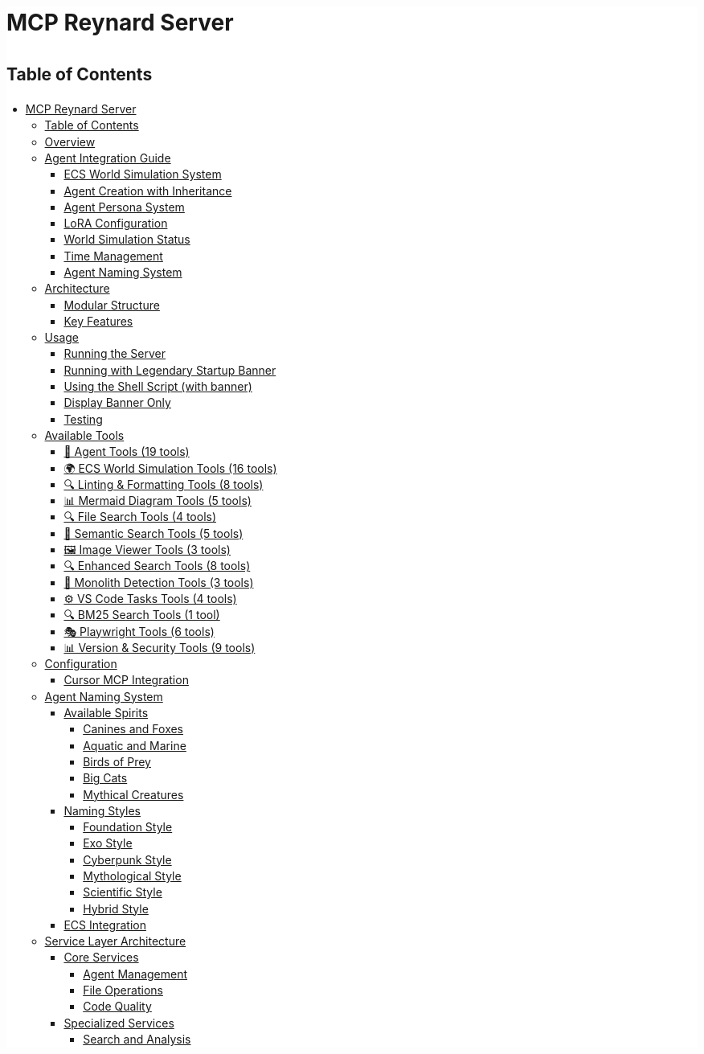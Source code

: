# MCP Reynard Server

## Table of Contents

- [MCP Reynard Server](#mcp-reynard-server)
  - [Table of Contents](#table-of-contents)
  - [Overview](#overview)
  - [Agent Integration Guide](#agent-integration-guide)
    - [ECS World Simulation System](#ecs-world-simulation-system)
    - [Agent Creation with Inheritance](#agent-creation-with-inheritance)
    - [Agent Persona System](#agent-persona-system)
    - [LoRA Configuration](#lora-configuration)
    - [World Simulation Status](#world-simulation-status)
    - [Time Management](#time-management)
    - [Agent Naming System](#agent-naming-system)
  - [Architecture](#architecture)
    - [Modular Structure](#modular-structure)
    - [Key Features](#key-features)
  - [Usage](#usage)
    - [Running the Server](#running-the-server)
    - [Running with Legendary Startup Banner](#running-with-legendary-startup-banner)
    - [Using the Shell Script (with banner)](#using-the-shell-script-with-banner)
    - [Display Banner Only](#display-banner-only)
    - [Testing](#testing)
  - [Available Tools](#available-tools)
    - [🦊 Agent Tools (19 tools)](#-agent-tools-19-tools)
    - [🌍 ECS World Simulation Tools (16 tools)](#-ecs-world-simulation-tools-16-tools)
    - [🔍 Linting \& Formatting Tools (8 tools)](#-linting--formatting-tools-8-tools)
    - [📊 Mermaid Diagram Tools (5 tools)](#-mermaid-diagram-tools-5-tools)
    - [🔍 File Search Tools (4 tools)](#-file-search-tools-4-tools)
    - [🧠 Semantic Search Tools (5 tools)](#-semantic-search-tools-5-tools)
    - [🖼️ Image Viewer Tools (3 tools)](#️-image-viewer-tools-3-tools)
    - [🔍 Enhanced Search Tools (8 tools)](#-enhanced-search-tools-8-tools)
    - [🦊 Monolith Detection Tools (3 tools)](#-monolith-detection-tools-3-tools)
    - [⚙️ VS Code Tasks Tools (4 tools)](#️-vs-code-tasks-tools-4-tools)
    - [🔍 BM25 Search Tools (1 tool)](#-bm25-search-tools-1-tool)
    - [🎭 Playwright Tools (6 tools)](#-playwright-tools-6-tools)
    - [📊 Version \& Security Tools (9 tools)](#-version--security-tools-9-tools)
  - [Configuration](#configuration)
    - [Cursor MCP Integration](#cursor-mcp-integration)
  - [Agent Naming System](#agent-naming-system-1)
    - [Available Spirits](#available-spirits)
      - [Canines and Foxes](#canines-and-foxes)
      - [Aquatic and Marine](#aquatic-and-marine)
      - [Birds of Prey](#birds-of-prey)
      - [Big Cats](#big-cats)
      - [Mythical Creatures](#mythical-creatures)
    - [Naming Styles](#naming-styles)
      - [Foundation Style](#foundation-style)
      - [Exo Style](#exo-style)
      - [Cyberpunk Style](#cyberpunk-style)
      - [Mythological Style](#mythological-style)
      - [Scientific Style](#scientific-style)
      - [Hybrid Style](#hybrid-style)
    - [ECS Integration](#ecs-integration)
  - [Service Layer Architecture](#service-layer-architecture)
    - [Core Services](#core-services)
      - [Agent Management](#agent-management)
      - [File Operations](#file-operations)
      - [Code Quality](#code-quality)
    - [Specialized Services](#specialized-services)
      - [Search and Analysis](#search-and-analysis)
